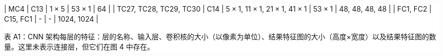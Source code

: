 | MC4 | C13 | $1\times 5$ | $53\times 1$ | 64 |
| TC27, TC28, TC29, TC30 | C14 | $5\times 1$, $11\times 1$, $21\times 1$, $41\times 1$ | $53\times 1$ | 48, 48, 48, 48 |
| FC1, FC2 | C15, FC1 | - | - | 1024, 1024 |

表 A1：CNN 架构每层的特征：层的名称、输入层、卷积核的大小（以像素为单位）、结果特征图的大小（高度$\times$宽度）以及结果特征图的数量。这里未表示连接层，但它们在图 4 中存在。
